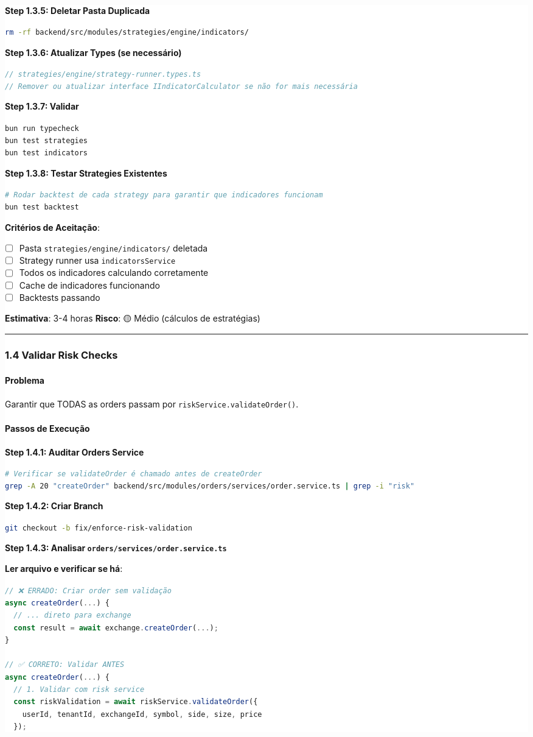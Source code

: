 **Step 1.3.5: Deletar Pasta Duplicada**
```bash
rm -rf backend/src/modules/strategies/engine/indicators/
```

**Step 1.3.6: Atualizar Types (se necessário)**
```typescript
// strategies/engine/strategy-runner.types.ts
// Remover ou atualizar interface IIndicatorCalculator se não for mais necessária
```

**Step 1.3.7: Validar**
```bash
bun run typecheck
bun test strategies
bun test indicators
```

**Step 1.3.8: Testar Strategies Existentes**
```bash
# Rodar backtest de cada strategy para garantir que indicadores funcionam
bun test backtest
```

**Critérios de Aceitação**:
- [ ] Pasta `strategies/engine/indicators/` deletada
- [ ] Strategy runner usa `indicatorsService`
- [ ] Todos os indicadores calculando corretamente
- [ ] Cache de indicadores funcionando
- [ ] Backtests passando

**Estimativa**: 3-4 horas
**Risco**: 🟡 Médio (cálculos de estratégias)

---

### 1.4 Validar Risk Checks

#### Problema
Garantir que TODAS as orders passam por `riskService.validateOrder()`.

#### Passos de Execução

**Step 1.4.1: Auditar Orders Service**
```bash
# Verificar se validateOrder é chamado antes de createOrder
grep -A 20 "createOrder" backend/src/modules/orders/services/order.service.ts | grep -i "risk"
```

**Step 1.4.2: Criar Branch**
```bash
git checkout -b fix/enforce-risk-validation
```

**Step 1.4.3: Analisar `orders/services/order.service.ts`**

**Ler arquivo e verificar se há**:
```typescript
// ❌ ERRADO: Criar order sem validação
async createOrder(...) {
  // ... direto para exchange
  const result = await exchange.createOrder(...);
}

// ✅ CORRETO: Validar ANTES
async createOrder(...) {
  // 1. Validar com risk service
  const riskValidation = await riskService.validateOrder({
    userId, tenantId, exchangeId, symbol, side, size, price
  });
```
